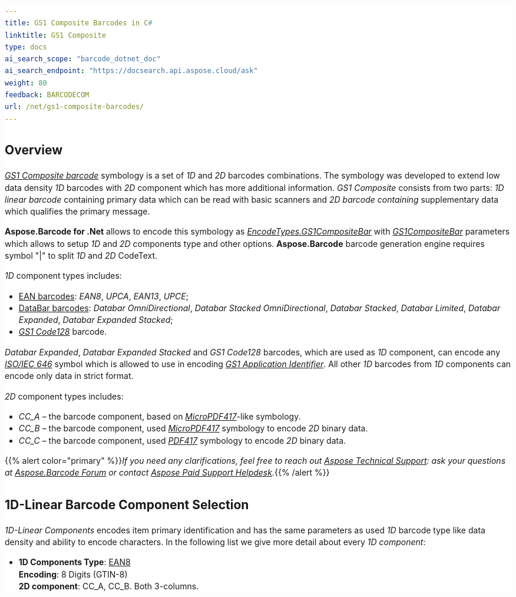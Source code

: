 ```yaml
---
title: GS1 Composite Barcodes in C#
linktitle: GS1 Composite
type: docs
ai_search_scope: "barcode_dotnet_doc"
ai_search_endpoint: "https://docsearch.api.aspose.cloud/ask"
weight: 80
feedback: BARCODECOM
url: /net/gs1-composite-barcodes/
---
```

## **Overview**
[*GS1 Composite barcode*](https://www.iso.org/standard/51425.html) symbology is a set of *1D* and *2D* barcodes combinations. The symbology was developed to extend low data density *1D* barcodes with *2D* component which has more additional information. *GS1 Composite* consists from two parts: *1D linear barcode* containing primary data which can be read with basic scanners and *2D barcode containing* supplementary data which qualifies the primary message.

**Aspose.Barcode for .Net** allows to encode this symbology as [*EncodeTypes.GS1CompositeBar*](https://reference.aspose.com/barcode/net/aspose.barcode.generation/encodetypes/gs1compositebar/) with [*GS1CompositeBar*](https://reference.aspose.com/barcode/net/aspose.barcode.generation/gs1compositebarparameters/) parameters which allows to setup *1D* and *2D* components type and other options. **Aspose.Barcode** barcode generation engine requires symbol "|" to split *1D* and *2D* CodeText.

*1D* component types includes: 
- [EAN barcodes](/barcode/info-cards/ean-barcodes/): *EAN8*, *UPCA*, *EAN13*, *UPCE*;
- [DataBar barcodes](/barcode/info-cards/databar-family/): *Databar OmniDirectional*, *Databar Stacked OmniDirectional*, *Databar Stacked*, *Databar Limited*, *Databar Expanded*, *Databar Expanded Stacked*;
- [*GS1 Code128*](/barcode/net/gs1-barcodes/#barcode-generation-according-to-gs1-standards) barcode.

*Databar Expanded*, *Databar Expanded Stacked* and *GS1 Code128* barcodes, which are used as *1D* component, can encode any [*ISO/IEC 646*](https://www.iso.org/standard/4777.html) symbol which is allowed to use in encoding [*GS1 Application Identifier*]( https://www.gs1.org/standards/barcodes/application-identifiers). All other *1D* barcodes from *1D* components can encode only data in strict format.

*2D* component types includes: 
- *CC_A* – the barcode component, based on [*MicroPDF417*](/barcode/net/pdf417-barcodes/#micro-pdf417)-like symbology.
- *CC_B* – the barcode component, used [*MicroPDF417*](/barcode/net/pdf417-barcodes/#micro-pdf417) symbology to encode *2D* binary data.
- *CC_C* – the barcode component, used [*PDF417*](/barcode/net/pdf417-barcodes/#pdf417-and-macro-pdf417) symbology to encode *2D* binary data.

{{% alert color="primary" %}}*If you need any clarifications, feel free to reach out [Aspose Technical Support](/barcode/net/technical-support/): ask your questions at [Aspose.Barcode Forum](https://forum.aspose.com/c/barcode/13) or contact [Aspose Paid Support Helpdesk](https://helpdesk.aspose.com/).*{{% /alert %}}

## **1D-Linear Barcode Component Selection**
*1D-Linear Components* encodes item primary identification and has the same parameters as used *1D* barcode type like data density and ability to encode characters. In the following list we give more detail about every *1D component*:
- **1D Components Type**: [EAN8](/barcode/info-cards/ean-8/)<br> **Encoding**: 8 Digits (GTIN-8)<br> **2D component**: CC_A, CC_B. Both 3-columns.